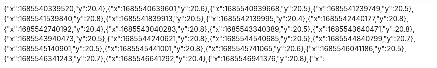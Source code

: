 {\"x\":1685540339520,\"y\":20.4},{\"x\":1685540639601,\"y\":20.6},{\"x\":1685540939668,\"y\":20.5},{\"x\":1685541239749,\"y\":20.5},{\"x\":1685541539840,\"y\":20.8},{\"x\":1685541839913,\"y\":20.5},{\"x\":1685542139995,\"y\":20.4},{\"x\":1685542440177,\"y\":20.8},{\"x\":1685542740192,\"y\":20.4},{\"x\":1685543040283,\"y\":20.8},{\"x\":1685543340389,\"y\":20.5},{\"x\":1685543640471,\"y\":20.8},{\"x\":1685543940473,\"y\":20.5},{\"x\":1685544240621,\"y\":20.8},{\"x\":1685544540685,\"y\":20.5},{\"x\":1685544840799,\"y\":20.7},{\"x\":1685545140901,\"y\":20.5},{\"x\":1685545441001,\"y\":20.8},{\"x\":1685545741065,\"y\":20.6},{\"x\":1685546041186,\"y\":20.5},{\"x\":1685546341243,\"y\":20.7},{\"x\":1685546641292,\"y\":20.4},{\"x\":1685546941376,\"y\":20.8},{\"x\":